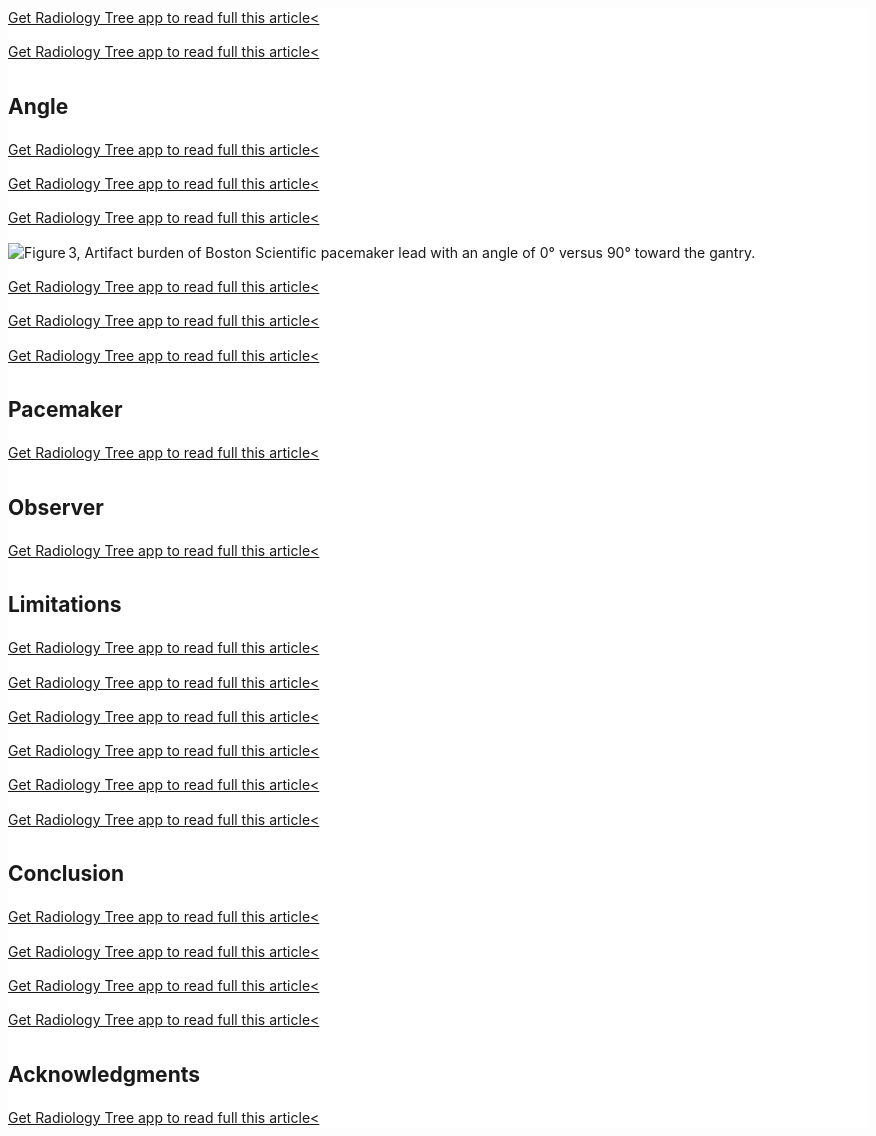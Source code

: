 [Get Radiology Tree app to read full this article<](https://clinicalpub.com/app)

[Get Radiology Tree app to read full this article<](https://clinicalpub.com/app)

## Angle

[Get Radiology Tree app to read full this article<](https://clinicalpub.com/app)

[Get Radiology Tree app to read full this article<](https://clinicalpub.com/app)

[Get Radiology Tree app to read full this article<](https://clinicalpub.com/app)

![Figure 3, Artifact burden of Boston Scientific pacemaker lead with an angle of 0° versus 90° toward the gantry.](https://storage.googleapis.com/dl.dentistrykey.com/clinical/MagicAngleinCardiacCT/2_1s20S107663321730510X.jpg)

[Get Radiology Tree app to read full this article<](https://clinicalpub.com/app)

[Get Radiology Tree app to read full this article<](https://clinicalpub.com/app)

[Get Radiology Tree app to read full this article<](https://clinicalpub.com/app)

## Pacemaker

[Get Radiology Tree app to read full this article<](https://clinicalpub.com/app)

## Observer

[Get Radiology Tree app to read full this article<](https://clinicalpub.com/app)

## Limitations

[Get Radiology Tree app to read full this article<](https://clinicalpub.com/app)

[Get Radiology Tree app to read full this article<](https://clinicalpub.com/app)

[Get Radiology Tree app to read full this article<](https://clinicalpub.com/app)

[Get Radiology Tree app to read full this article<](https://clinicalpub.com/app)

[Get Radiology Tree app to read full this article<](https://clinicalpub.com/app)

[Get Radiology Tree app to read full this article<](https://clinicalpub.com/app)

## Conclusion

[Get Radiology Tree app to read full this article<](https://clinicalpub.com/app)

[Get Radiology Tree app to read full this article<](https://clinicalpub.com/app)

[Get Radiology Tree app to read full this article<](https://clinicalpub.com/app)

[Get Radiology Tree app to read full this article<](https://clinicalpub.com/app)

## Acknowledgments

[Get Radiology Tree app to read full this article<](https://clinicalpub.com/app)
